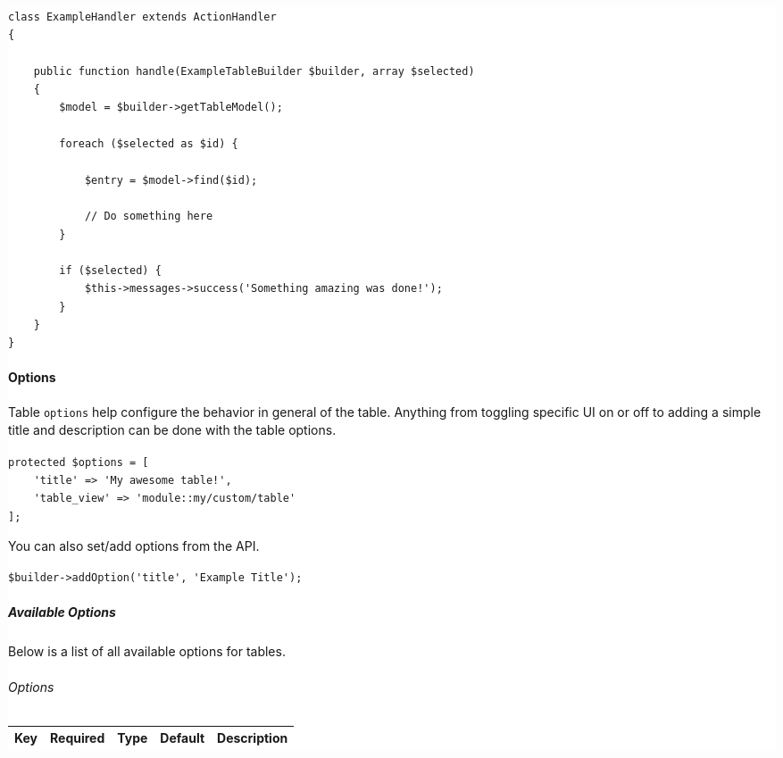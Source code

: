     class ExampleHandler extends ActionHandler
    {

        public function handle(ExampleTableBuilder $builder, array $selected)
        {
            $model = $builder->getTableModel();

            foreach ($selected as $id) {

                $entry = $model->find($id);

                // Do something here
            }

            if ($selected) {
                $this->messages->success('Something amazing was done!');
            }
        }
    }

#### Options

Table `options` help configure the behavior in general of the table. Anything from toggling specific UI on or off to adding a simple title and description can be done with the table options.

    protected $options = [
        'title' => 'My awesome table!',
        'table_view' => 'module::my/custom/table'
    ];

You can also set/add options from the API.

    $builder->addOption('title', 'Example Title');

##### Available Options

Below is a list of all available options for tables.

###### Options

<table class="table table-bordered table-striped">

<thead>

<tr>

<th>Key</th>

<th>Required</th>

<th>Type</th>

<th>Default</th>

<th>Description</th>

</tr>

</thead>

<tbody>
